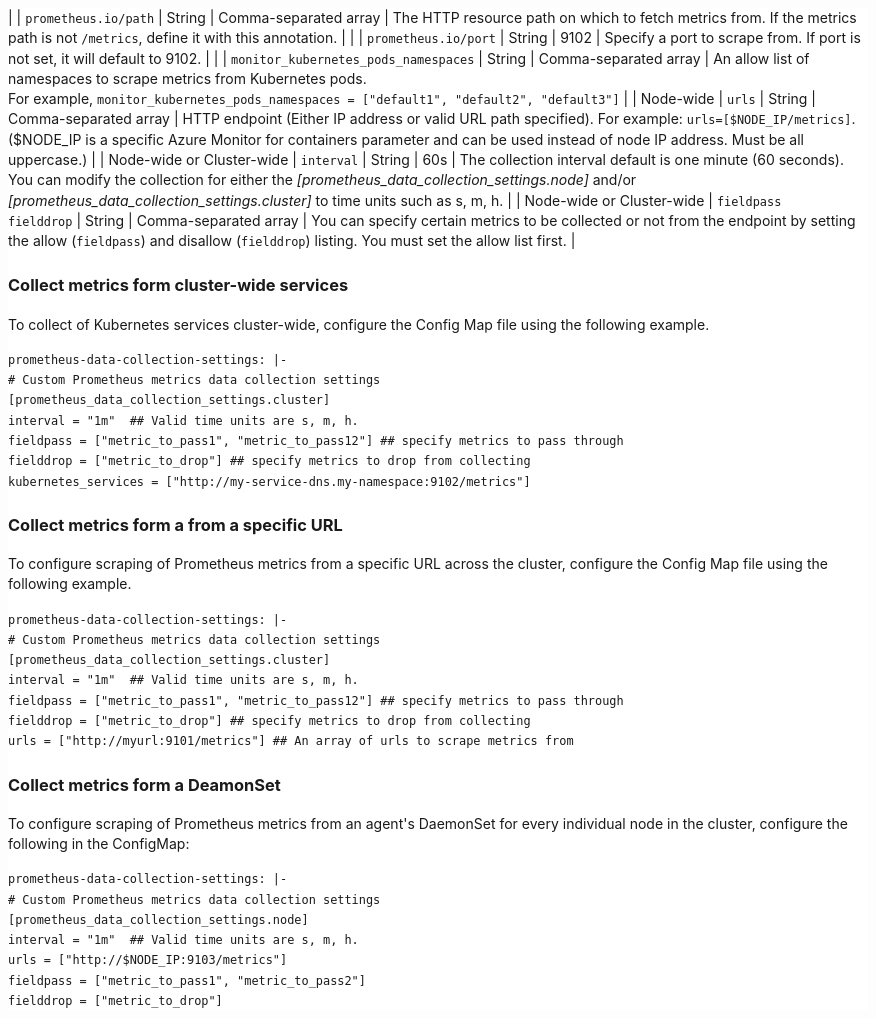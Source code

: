 |                           | `prometheus.io/path`                 | String    | Comma-separated array | The HTTP resource path on which to fetch metrics from. If the metrics path is not `/metrics`, define it with this annotation.                                                                                                                                                                   |
|                           | `prometheus.io/port`                 | String    | 9102                  | Specify a port to scrape from. If port is not set, it will default to 9102.                                                                                                                                                                                                                     |
|                           | `monitor_kubernetes_pods_namespaces` | String    | Comma-separated array | An allow list of namespaces to scrape metrics from Kubernetes pods.<br> For example, `monitor_kubernetes_pods_namespaces = ["default1", "default2", "default3"]`                                                                                                                                |
| Node-wide                 | `urls`                               | String    | Comma-separated array | HTTP endpoint (Either IP address or valid URL path specified). For example: `urls=[$NODE_IP/metrics]`. (\$NODE_IP is a specific Azure Monitor for containers parameter and can be used instead of node IP address. Must be all uppercase.)                                                      |
| Node-wide or Cluster-wide | `interval`                           | String    | 60s                   | The collection interval default is one minute (60 seconds). You can modify the collection for either the _[prometheus_data_collection_settings.node]_ and/or _[prometheus_data_collection_settings.cluster]_ to time units such as s, m, h.                                                     |
| Node-wide or Cluster-wide | `fieldpass`<br> `fielddrop`          | String    | Comma-separated array | You can specify certain metrics to be collected or not from the endpoint by setting the allow (`fieldpass`) and disallow (`fielddrop`) listing. You must set the allow list first.                                                                                                              |

### Collect metrics form cluster-wide services

To collect of Kubernetes services cluster-wide, configure the Config Map file using the following example.

```
prometheus-data-collection-settings: |- ​
# Custom Prometheus metrics data collection settings
[prometheus_data_collection_settings.cluster] ​
interval = "1m"  ## Valid time units are s, m, h.
fieldpass = ["metric_to_pass1", "metric_to_pass12"] ## specify metrics to pass through ​
fielddrop = ["metric_to_drop"] ## specify metrics to drop from collecting
kubernetes_services = ["http://my-service-dns.my-namespace:9102/metrics"]
```

### Collect metrics form a from a specific URL

To configure scraping of Prometheus metrics from a specific URL across the cluster, configure the Config Map file using the following example.

```
prometheus-data-collection-settings: |- ​
# Custom Prometheus metrics data collection settings
[prometheus_data_collection_settings.cluster] ​
interval = "1m"  ## Valid time units are s, m, h.
fieldpass = ["metric_to_pass1", "metric_to_pass12"] ## specify metrics to pass through ​
fielddrop = ["metric_to_drop"] ## specify metrics to drop from collecting
urls = ["http://myurl:9101/metrics"] ## An array of urls to scrape metrics from
```

### Collect metrics form a DeamonSet

To configure scraping of Prometheus metrics from an agent's DaemonSet for every individual node in the cluster, configure the following in the ConfigMap:

```
prometheus-data-collection-settings: |- ​
# Custom Prometheus metrics data collection settings ​
[prometheus_data_collection_settings.node] ​
interval = "1m"  ## Valid time units are s, m, h.
urls = ["http://$NODE_IP:9103/metrics"] ​
fieldpass = ["metric_to_pass1", "metric_to_pass2"] ​
fielddrop = ["metric_to_drop"] ​
```
